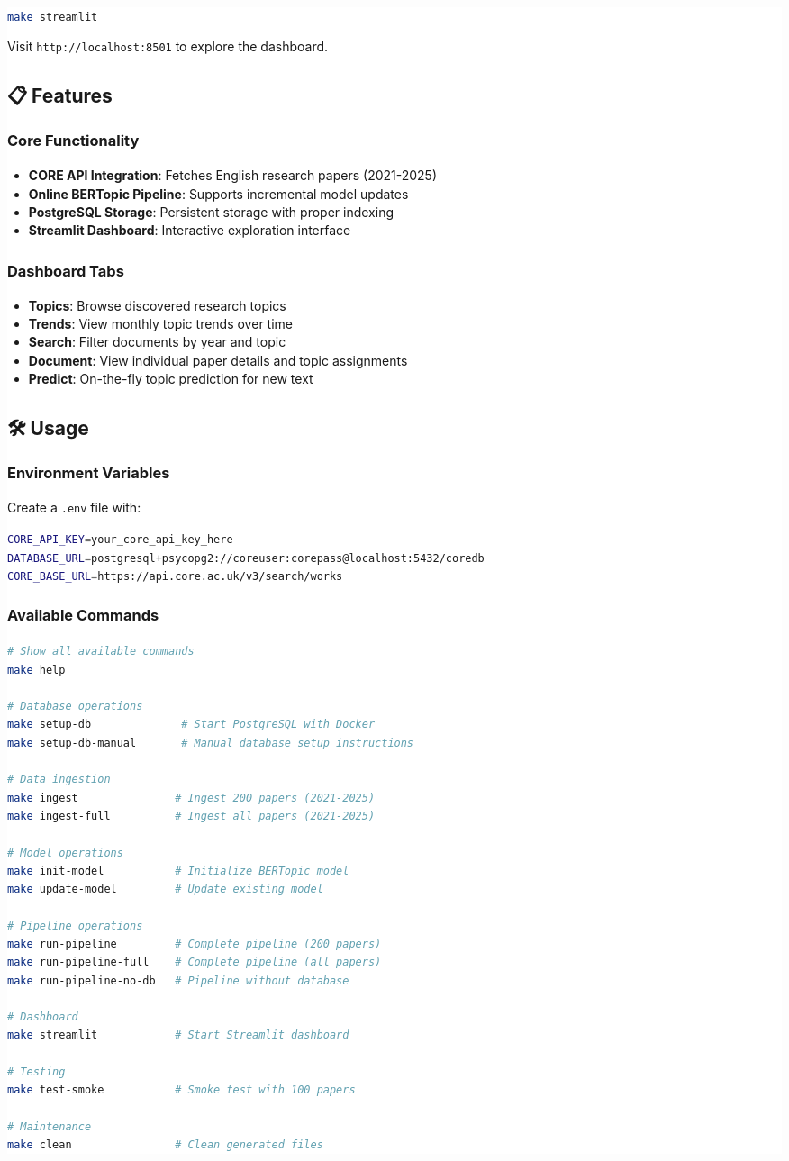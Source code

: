 ```bash
make streamlit
```

Visit `http://localhost:8501` to explore the dashboard.

## 📋 Features

### Core Functionality
- **CORE API Integration**: Fetches English research papers (2021-2025)
- **Online BERTopic Pipeline**: Supports incremental model updates
- **PostgreSQL Storage**: Persistent storage with proper indexing
- **Streamlit Dashboard**: Interactive exploration interface

### Dashboard Tabs
- **Topics**: Browse discovered research topics
- **Trends**: View monthly topic trends over time
- **Search**: Filter documents by year and topic
- **Document**: View individual paper details and topic assignments
- **Predict**: On-the-fly topic prediction for new text

## 🛠️ Usage

### Environment Variables

Create a `.env` file with:

```bash
CORE_API_KEY=your_core_api_key_here
DATABASE_URL=postgresql+psycopg2://coreuser:corepass@localhost:5432/coredb
CORE_BASE_URL=https://api.core.ac.uk/v3/search/works
```

### Available Commands

```bash
# Show all available commands
make help

# Database operations
make setup-db              # Start PostgreSQL with Docker
make setup-db-manual       # Manual database setup instructions

# Data ingestion
make ingest               # Ingest 200 papers (2021-2025)
make ingest-full          # Ingest all papers (2021-2025)

# Model operations
make init-model           # Initialize BERTopic model
make update-model         # Update existing model

# Pipeline operations
make run-pipeline         # Complete pipeline (200 papers)
make run-pipeline-full    # Complete pipeline (all papers)
make run-pipeline-no-db   # Pipeline without database

# Dashboard
make streamlit            # Start Streamlit dashboard

# Testing
make test-smoke           # Smoke test with 100 papers

# Maintenance
make clean                # Clean generated files
```